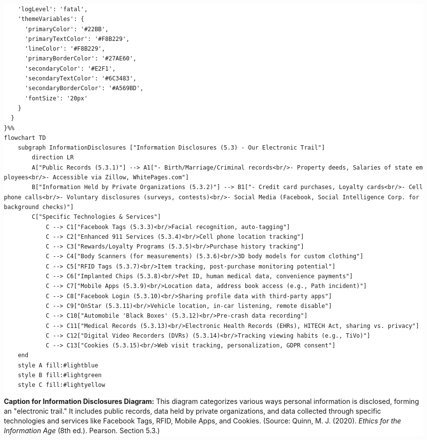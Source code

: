 ```mermaid
    'logLevel': 'fatal',
    'themeVariables': {
      'primaryColor': '#22BB',
      'primaryTextColor': '#F8B229',
      'lineColor': '#F8B229',
      'primaryBorderColor': '#27AE60',
      'secondaryColor': '#E2F1',
      'secondaryTextColor': '#6C3483',
      'secondaryBorderColor': '#A569BD',
      'fontSize': '20px'
    }
  }
}%%
flowchart TD
    subgraph InformationDisclosures ["Information Disclosures (5.3) - Our Electronic Trail"]
        direction LR
        A["Public Records (5.3.1)"] --> A1["- Birth/Marriage/Criminal records<br/>- Property deeds, Salaries of state employees<br/>- Accessible via Zillow, WhitePages.com"]
        B["Information Held by Private Organizations (5.3.2)"] --> B1["- Credit card purchases, Loyalty cards<br/>- Cell phone calls<br/>- Voluntary disclosures (surveys, contests)<br/>- Social Media (Facebook, Social Intelligence Corp. for background checks)"]
        C["Specific Technologies & Services"]
            C --> C1["Facebook Tags (5.3.3)<br/>Facial recognition, auto-tagging"]
            C --> C2["Enhanced 911 Services (5.3.4)<br/>Cell phone location tracking"]
            C --> C3["Rewards/Loyalty Programs (5.3.5)<br/>Purchase history tracking"]
            C --> C4["Body Scanners (for measurements) (5.3.6)<br/>3D body models for custom clothing"]
            C --> C5["RFID Tags (5.3.7)<br/>Item tracking, post-purchase monitoring potential"]
            C --> C6["Implanted Chips (5.3.8)<br/>Pet ID, human medical data, convenience payments"]
            C --> C7["Mobile Apps (5.3.9)<br/>Location data, address book access (e.g., Path incident)"]
            C --> C8["Facebook Login (5.3.10)<br/>Sharing profile data with third-party apps"]
            C --> C9["OnStar (5.3.11)<br/>Vehicle location, in-car listening, remote disable"]
            C --> C10["Automobile 'Black Boxes' (5.3.12)<br/>Pre-crash data recording"]
            C --> C11["Medical Records (5.3.13)<br/>Electronic Health Records (EHRs), HITECH Act, sharing vs. privacy"]
            C --> C12["Digital Video Recorders (DVRs) (5.3.14)<br/>Tracking viewing habits (e.g., TiVo)"]
            C --> C13["Cookies (5.3.15)<br/>Web visit tracking, personalization, GDPR consent"]
    end
    style A fill:#lightblue
    style B fill:#lightgreen
    style C fill:#lightyellow
```

**Caption for Information Disclosures Diagram:** This diagram categorizes various ways personal information is disclosed, forming an "electronic trail." It includes public records, data held by private organizations, and data collected through specific technologies and services like Facebook Tags, RFID, Mobile Apps, and Cookies. (Source: Quinn, M. J. (2020). *Ethics for the Information Age* (8th ed.). Pearson. Section 5.3.)
